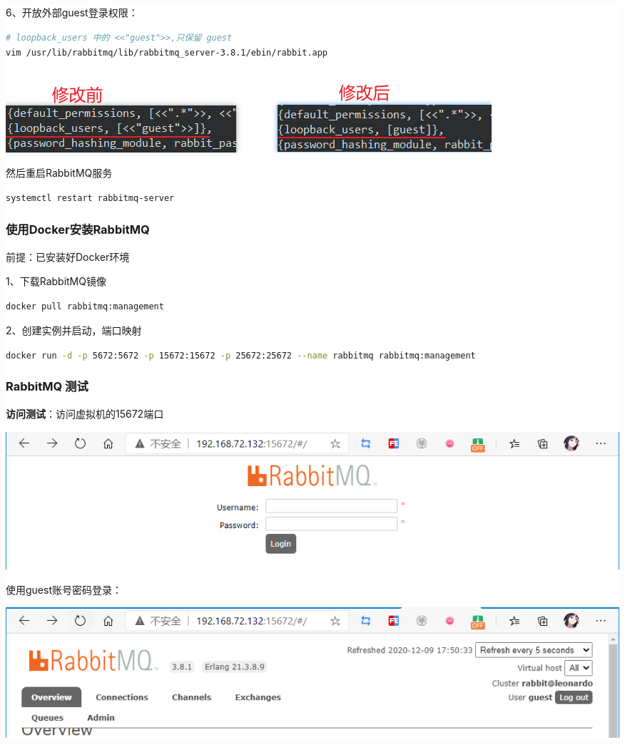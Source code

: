 6、开放外部guest登录权限：

```bash
# loopback_users 中的 <<"guest">>,只保留 guest
vim /usr/lib/rabbitmq/lib/rabbitmq_server-3.8.1/ebin/rabbit.app
```

![image-20201209174719017](_images/image-20201209174719017.png)

然后重启RabbitMQ服务

```bash
systemctl restart rabbitmq-server
```

### 使用Docker安装RabbitMQ

前提：已安装好Docker环境

1、下载RabbitMQ镜像

```bash
docker pull rabbitmq:management
```

2、创建实例并启动，端口映射

```bash
docker run -d -p 5672:5672 -p 15672:15672 -p 25672:25672 --name rabbitmq rabbitmq:management
```

### RabbitMQ 测试

**访问测试**：访问虚拟机的15672端口

![image-20201209175004517](_images/image-20201209175004517.png)

使用guest账号密码登录：

![image-20201209175057418](_images/image-20201209175057418.png)
